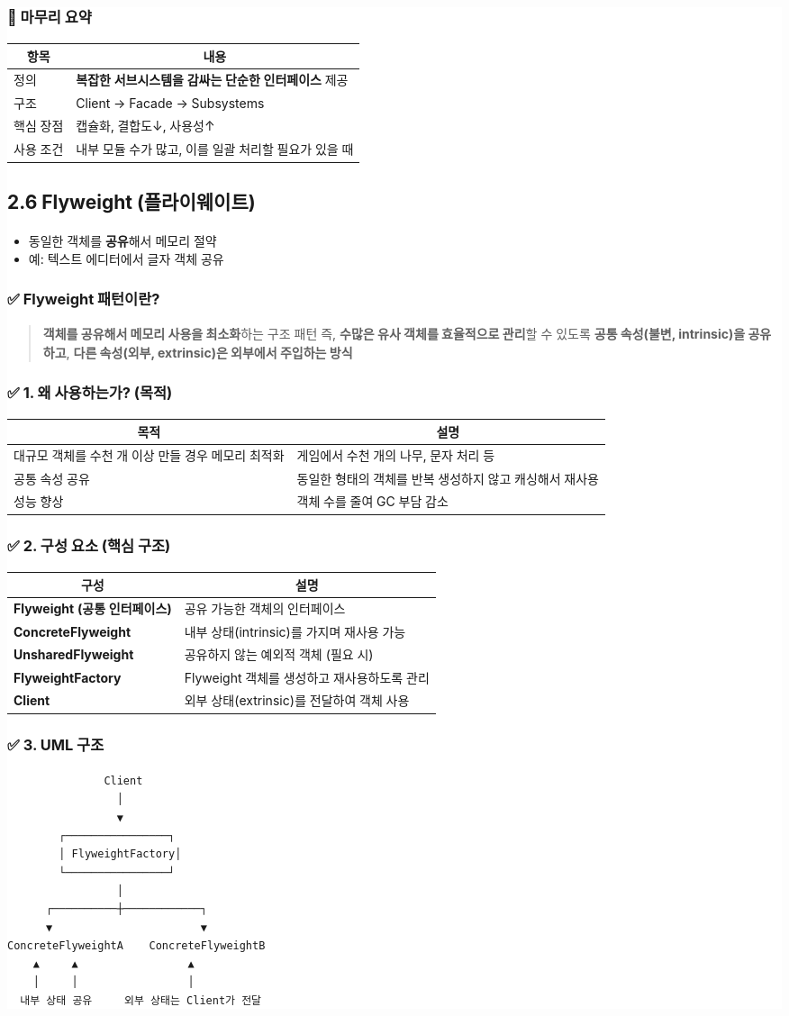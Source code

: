 ### 🧠 마무리 요약

| 항목      | 내용                                                  |
| --------- | ----------------------------------------------------- |
| 정의      | **복잡한 서브시스템을 감싸는 단순한 인터페이스** 제공 |
| 구조      | Client → Facade → Subsystems                          |
| 핵심 장점 | 캡슐화, 결합도↓, 사용성↑                              |
| 사용 조건 | 내부 모듈 수가 많고, 이를 일괄 처리할 필요가 있을 때  |

## 2.6 Flyweight (플라이웨이트)

- 동일한 객체를 **공유**해서 메모리 절약
- 예: 텍스트 에디터에서 글자 객체 공유

### ✅ Flyweight 패턴이란?

> **객체를 공유해서 메모리 사용을 최소화**하는 구조 패턴
>  즉, **수많은 유사 객체를 효율적으로 관리**할 수 있도록
>  **공통 속성(불변, intrinsic)을 공유하고**,
>  **다른 속성(외부, extrinsic)은 외부에서 주입하는 방식**

### ✅ 1. 왜 사용하는가? (목적)

| 목적                                               | 설명                                                    |
| -------------------------------------------------- | ------------------------------------------------------- |
| 대규모 객체를 수천 개 이상 만들 경우 메모리 최적화 | 게임에서 수천 개의 나무, 문자 처리 등                   |
| 공통 속성 공유                                     | 동일한 형태의 객체를 반복 생성하지 않고 캐싱해서 재사용 |
| 성능 향상                                          | 객체 수를 줄여 GC 부담 감소                             |

### ✅ 2. 구성 요소 (핵심 구조)

| 구성                            | 설명                                        |
| ------------------------------- | ------------------------------------------- |
| **Flyweight (공통 인터페이스)** | 공유 가능한 객체의 인터페이스               |
| **ConcreteFlyweight**           | 내부 상태(intrinsic)를 가지며 재사용 가능   |
| **UnsharedFlyweight**           | 공유하지 않는 예외적 객체 (필요 시)         |
| **FlyweightFactory**            | Flyweight 객체를 생성하고 재사용하도록 관리 |
| **Client**                      | 외부 상태(extrinsic)를 전달하여 객체 사용   |

### ✅ 3. UML 구조

```
               Client
                 │
                 ▼
        ┌────────────────┐
        │ FlyweightFactory│
        └────────────────┘
                 │
      ┌──────────┼────────────┐
      ▼                       ▼
ConcreteFlyweightA    ConcreteFlyweightB
    ▲     ▲                 ▲
    │     │                 │
  내부 상태 공유     외부 상태는 Client가 전달
```
